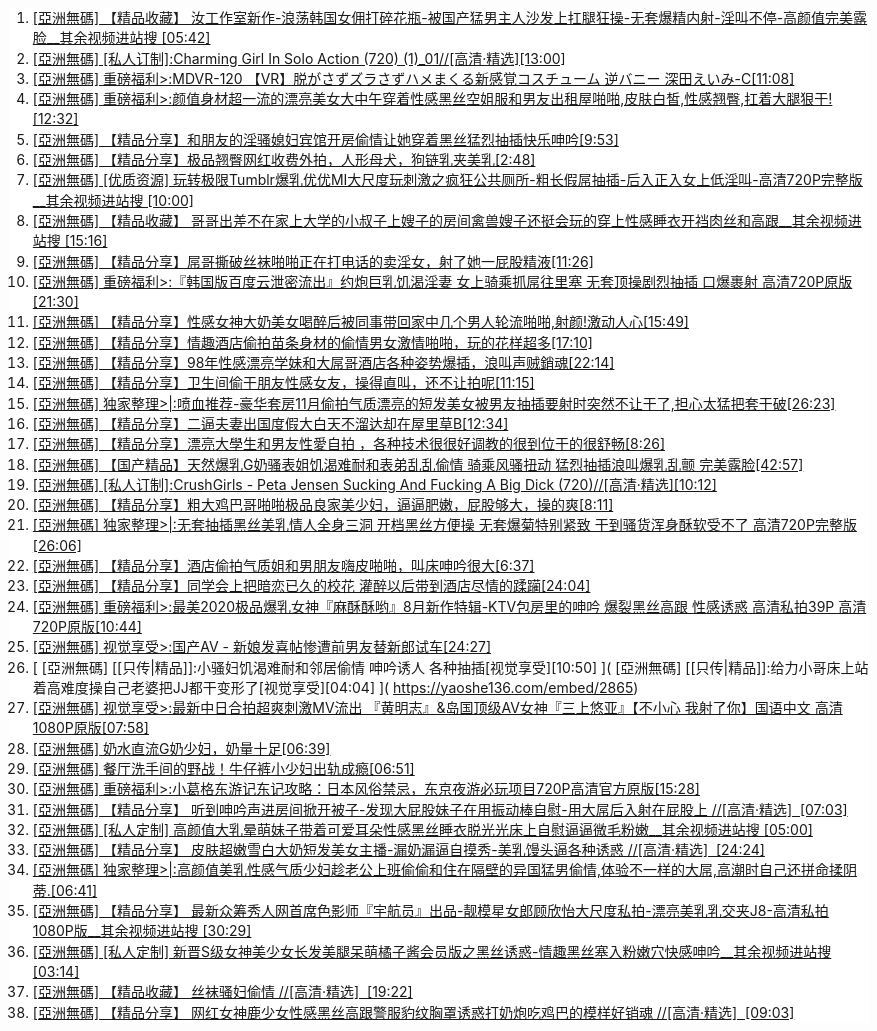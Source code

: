 1. [ [亞洲無碼] 【精品收藏】 汝工作室新作-浪荡韩国女佣打碎花瓶-被国产猛男主人沙发上扛腿狂操-无套爆精内射-淫叫不停-高颜值完美露脸__其余视频进站搜 [05:42] ]( https://baiduyunkan.com/embed/21322f5bea99649985989d6cc9292b90032b3?id=4483)
1. [ [亞洲無碼] [私人订制]:Charming Girl In Solo Action (720) (1)_01//[高清·精选][13:00] ]( https://yuese113.com/embed/5133)
1. [ [亞洲無碼] 重磅福利&gt;:MDVR-120 【VR】脱がさずズラさずハメまくる新感覚コスチューム 逆バニー 深田えいみ-C[11:08] ]( https://dopa5.com/embed/1180)
1. [ [亞洲無碼] 重磅福利&gt;:颜值身材超一流的漂亮美女大中午穿着性感黑丝空姐服和男友出租屋啪啪,皮肤白皙,性感翘臀,扛着大腿狠干![12:32] ]( https://jjdong30.com/embed/5640)
1. [ [亞洲無碼] 【精品分享】和朋友的淫骚媳妇宾馆开房偷情让她穿着黑丝猛烈抽插快乐呻吟[9:53] ]( https://oose014.com/play/video.php?id=56)
1. [ [亞洲無碼] 【精品分享】极品翘臀网红收费外拍，人形母犬，狗链乳夹美乳[2:48] ]( https://oose014.com/play/video.php?id=62)
1. [ [亞洲無碼] [优质资源] 玩转极限Tumblr爆乳优优MI大尺度玩刺激之疯狂公共厕所-粗长假屌抽插-后入正入女上低淫叫-高清720P完整版__其余视频进站搜 [10:00] ]( https://baiduyunkan.com/embed/2132290a1422b74635d1b820d2260d4e95413?id=4867)
1. [ [亞洲無碼] 【精品收藏】 哥哥出差不在家上大学的小叔子上嫂子的房间禽兽嫂子还挺会玩的穿上性感睡衣开裆肉丝和高跟__其余视频进站搜 [15:16] ]( https://baiduyunkan.com/embed/213223d592917c06334a201b6497ef5b62f79?id=2013)
1. [ [亞洲無碼] 【精品分享】屌哥撕破丝袜啪啪正在打电话的卖淫女，射了她一屁股精液[11:26] ]( https://oose014.com/play/video.php?id=6)
1. [ [亞洲無碼] 重磅福利&gt;:『韩国版百度云泄密流出』约炮巨乳饥渴淫妻 女上骑乘抓屌往里塞 无套顶操剧烈抽插 口爆裹射 高清720P原版[21:30] ]( https://hctv10.xyz/embed/9929)
1. [ [亞洲無碼] 【精品分享】性感女神大奶美女喝醉后被同事带回家中几个男人轮流啪啪,射颜!激动人心[15:49] ]( https://oose014.com/play/video.php?id=13)
1. [ [亞洲無碼] 【精品分享】情趣酒店偷拍苗条身材的偷情男女激情啪啪，玩的花样超多[17:10] ]( https://oose014.com/play/video.php?id=4)
1. [ [亞洲無碼] 【精品分享】98年性感漂亮学妹和大屌哥酒店各种姿势爆插，浪叫声贼銷魂[22:14] ]( https://oose014.com/play/video.php?id=7)
1. [ [亞洲無碼] 【精品分享】卫生间偷干朋友性感女友，操得直叫，还不让拍呢[11:15] ]( https://oose014.com/play/video.php?id=11)
1. [ [亞洲無碼] 独家整理&gt;|:喷血推荐-豪华套房11月偷拍气质漂亮的短发美女被男友抽插要射时突然不让干了,担心太猛把套干破[26:23] ]( https://ppx232.com/embed/2979)
1. [ [亞洲無碼] 【精品分享】二逼夫妻出国度假大白天不溜达却在屋里草B[12:34] ]( https://oose014.com/play/video.php?id=14)
1. [ [亞洲無碼] 【精品分享】漂亮大學生和男友性愛自拍 ，各种技术很很好调教的很到位干的很舒畅[8:26] ]( https://oose014.com/play/video.php?id=8)
1. [ [亞洲無碼] 【国产精品】天然爆乳G奶骚表姐饥渴难耐和表弟乱乱偷情 骑乘风骚扭动 猛烈抽插浪叫爆乳乱颤 完美露脸[42:57] ]( https://www.666dav.com/vod/161095/)
1. [ [亞洲無碼] [私人订制]:CrushGirls - Peta Jensen Sucking And Fucking A Big Dick (720)//[高清·精选][10:12] ]( https://yuese113.com/embed/5159)
1. [ [亞洲無碼] 【精品分享】粗大鸡巴哥啪啪极品良家美少妇，逼逼肥嫩，屁股够大，操的爽[8:11] ]( https://oose014.com/play/video.php?id=61)
1. [ [亞洲無碼] 独家整理&gt;|:无套抽插黑丝美乳情人全身三洞 开档黑丝方便操 无套爆菊特别紧致 干到骚货浑身酥软受不了 高清720P完整版[26:06] ]( https://ppx232.com/embed/23944)
1. [ [亞洲無碼] 【精品分享】酒店偷拍气质姐和男朋友嗨皮啪啪，叫床呻吟很大[6:37] ]( https://oose014.com/play/video.php?id=10)
1. [ [亞洲無碼] 【精品分享】同学会上把暗恋已久的校花 灌醉以后带到酒店尽情的蹂躏[24:04] ]( https://oose014.com/play/video.php?id=9)
1. [ [亞洲無碼] 重磅福利&gt;:最美2020极品爆乳女神『麻酥酥哟』8月新作特辑-KTV包房里的呻吟 爆裂黑丝高跟 性感诱惑 高清私拍39P 高清720P原版[10:44] ]( https://xxhu83.com/embed/6292)
1. [ [亞洲無碼] 视觉享受&gt;:国产AV - 新娘发喜帖惨遭前男友替新郎试车[24:27] ]( https://xxhu83.com/embed/4962)
1. [ [亞洲無碼] [[只传|精品]]:小骚妇饥渴难耐和邻居偷情 呻吟诱人 各种抽插[视觉享受][10:50] ]( [亞洲無碼] [[只传|精品]]:给力小哥床上站着高难度操自己老婆把JJ都干变形了[视觉享受][04:04] ]( https://yaoshe136.com/embed/2865)
1. [ [亞洲無碼] 视觉享受&gt;:最新中日合拍超爽刺激MV流出 『黄明志』&岛国顶级AV女神『三上悠亚』【不小心 我射了你】国语中文 高清1080P原版[07:58] ]( https://xxhu83.com/embed/5143)
1. [ [亞洲無碼] 奶水直流G奶少妇，奶量十足[06:39] ]( http://91.9p9.xyz/ev.php?VID=598cuBW8DlEB2BVWw7r3GvtgPI4mKDWuidxyt4hM7NXfgdWyYYZdmFmSWg)
1. [ [亞洲無碼] 餐厅洗手间的野战！牛仔裤小少妇出轨成瘾[06:51] ]( http://91.9p9.xyz/ev.php?VID=40b0Bq668TOjlZfQ7kToGZKE4B1c5czVN6uO00rhOUXUCEXgVcMHVjnuoA)
1. [ [亞洲無碼] 重磅福利&gt;:小葛格东游记东记攻略：日本风俗禁忌，东京夜游必玩项目720P高清官方原版[15:28] ]( https://xxhu83.com/embed/4436)
1. [ [亞洲無碼] 【精品分享】 听到呻吟声进房间掀开被子-发现大屁股妹子在用振动棒自慰-用大屌后入射在屁股上 //[高清·精选]&nbsp; [07:03] ]( https://baiduyunkan.com/embed/21322a6d36b16aa790233a32e227640a7987e?id=1943)
1. [ [亞洲無碼] [私人定制] 高颜值大乳晕萌妹子带着可爱耳朵性感黑丝睡衣脱光光床上自慰逼逼微毛粉嫩__其余视频进站搜 [05:00] ]( https://baiduyunkan.com/embed/21322b6ca2a60aede9f702c3e90b9b042e2f2?id=6854)
1. [ [亞洲無碼] 【精品分享】 皮肤超嫩雪白大奶短发美女主播-漏奶漏逼自摸秀-美乳馒头逼各种诱惑 //[高清·精选]&nbsp; [24:24] ]( https://baiduyunkan.com/embed/213225383450a150969c659b940fb84b8e2df?id=5064)
1. [ [亞洲無碼] 独家整理&gt;|:高颜值美乳性感气质少妇趁老公上班偷偷和住在隔壁的异国猛男偷情,体验不一样的大屌,高潮时自己还拼命揉阴蒂.[06:41] ]( https://ppx232.com/embed/29451)
1. [ [亞洲無碼] 【精品分享】 最新众筹秀人网首席色影师『宇航员』出品-靓模星女郎顾欣怡大尺度私拍-漂亮美乳乳交夹J8-高清私拍1080P版__其余视频进站搜 [30:29] ]( https://baiduyunkan.com/embed/21322f29f771f7ab2984324dee0ee7de99af3?id=3668)
1. [ [亞洲無碼] [私人定制] 新晋S级女神美少女长发美腿呆萌橘子酱会员版之黑丝诱惑-情趣黑丝塞入粉嫩穴快感呻吟__其余视频进站搜 [03:14] ]( https://baiduyunkan.com/embed/213223251ab4dfae4406e2b9e1304f549a39d?id=3447)
1. [ [亞洲無碼] 【精品收藏】 丝袜骚妇偷情 //[高清·精选]&nbsp; [19:22] ]( https://baiduyunkan.com/embed/21322d8a40c0e1ff5f6e745b9ac72976d5989?id=1457)
1. [ [亞洲無碼] 【精品分享】 网红女神鹿少女性感黑丝高跟警服豹纹胸罩诱惑打奶炮吃鸡巴的模样好销魂 //[高清·精选]&nbsp; [09:03] ]( https://baiduyunkan.com/embed/21322e61d4de504e94baeacb775b47c124292?id=5513)